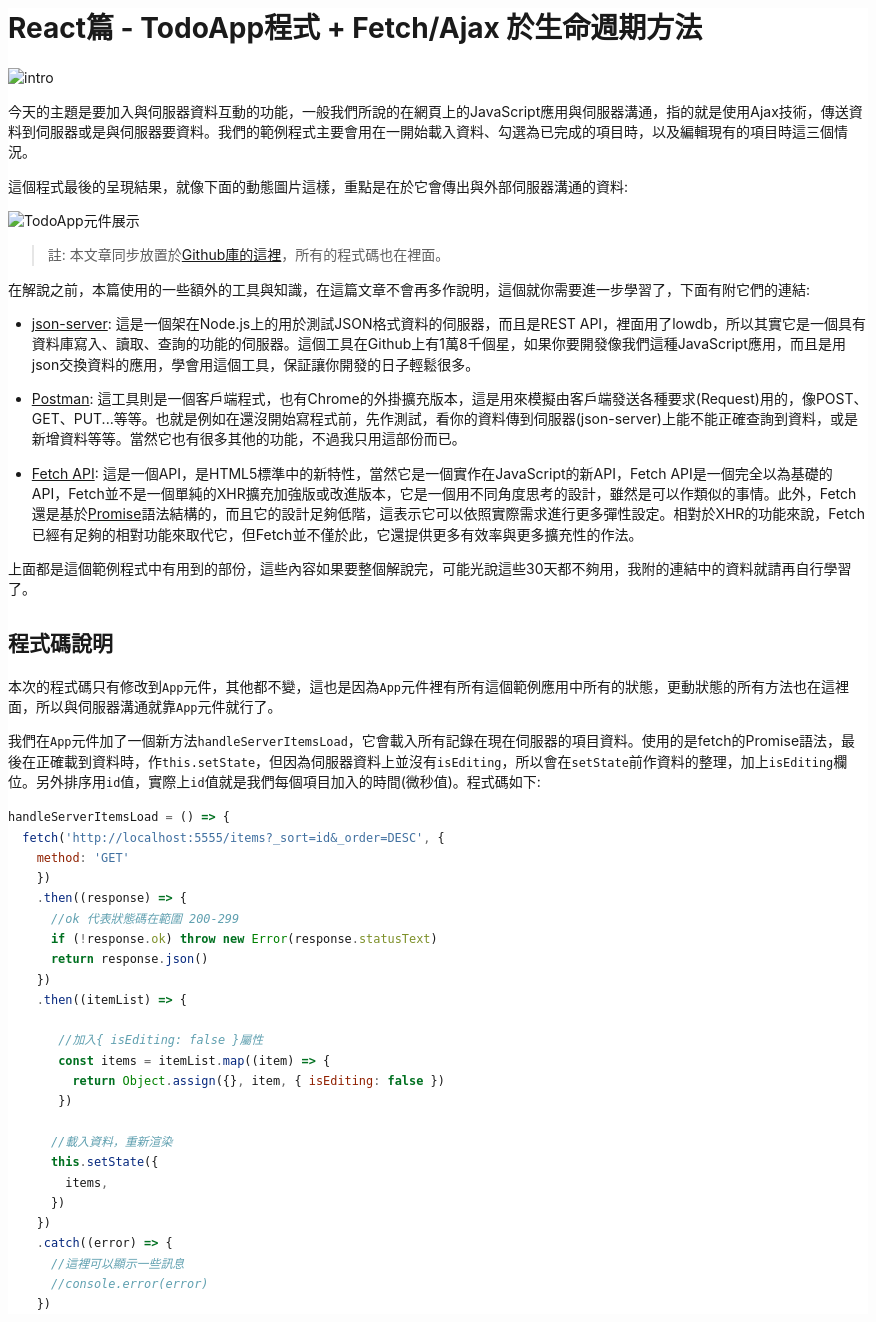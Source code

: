 # React篇 - TodoApp程式 + Fetch/Ajax 於生命週期方法

![intro](https://raw.githubusercontent.com/eyesofkids/ironman2017/master/day23_lifecycle/asset/intro.png)

今天的主題是要加入與伺服器資料互動的功能，一般我們所說的在網頁上的JavaScript應用與伺服器溝通，指的就是使用Ajax技術，傳送資料到伺服器或是與伺服器要資料。我們的範例程式主要會用在一開始載入資料、勾選為已完成的項目時，以及編輯現有的項目時這三個情況。

這個程式最後的呈現結果，就像下面的動態圖片這樣，重點是在於它會傳出與外部伺服器溝通的資料:

![TodoApp元件展示](https://raw.githubusercontent.com/eyesofkids/ironman2017/master/day23_lifecycle/asset/day23_demo.gif)

> 註: 本文章同步放置於[Github庫的這裡](https://github.com/eyesofkids/ironman2017/tree/master/day23_lifecycle/)，所有的程式碼也在裡面。

在解說之前，本篇使用的一些額外的工具與知識，在這篇文章不會再多作說明，這個就你需要進一步學習了，下面有附它們的連結:

- [json-server](https://github.com/typicode/json-server): 這是一個架在Node.js上的用於測試JSON格式資料的伺服器，而且是REST API，裡面用了lowdb，所以其實它是一個具有資料庫寫入、讀取、查詢的功能的伺服器。這個工具在Github上有1萬8千個星，如果你要開發像我們這種JavaScript應用，而且是用json交換資料的應用，學會用這個工具，保証讓你開發的日子輕鬆很多。

- [Postman](https://www.getpostman.com/): 這工具則是一個客戶端程式，也有Chrome的外掛擴充版本，這是用來模擬由客戶端發送各種要求(Request)用的，像POST、GET、PUT...等等。也就是例如在還沒開始寫程式前，先作測試，看你的資料傳到伺服器(json-server)上能不能正確查詢到資料，或是新增資料等等。當然它也有很多其他的功能，不過我只用這部份而已。

- [Fetch API](https://eyesofkids.gitbooks.io/javascript-start-from-es6/content/part4/ajax_fetch.html): 這是一個API，是HTML5標準中的新特性，當然它是一個實作在JavaScript的新API，Fetch API是一個完全以為基礎的API，Fetch並不是一個單純的XHR擴充加強版或改進版本，它是一個用不同角度思考的設計，雖然是可以作類似的事情。此外，Fetch還是基於[Promise](https://www.gitbook.com/book/eyesofkids/javascript-start-es6-promise/details)語法結構的，而且它的設計足夠低階，這表示它可以依照實際需求進行更多彈性設定。相對於XHR的功能來說，Fetch已經有足夠的相對功能來取代它，但Fetch並不僅於此，它還提供更多有效率與更多擴充性的作法。

上面都是這個範例程式中有用到的部份，這些內容如果要整個解說完，可能光說這些30天都不夠用，我附的連結中的資料就請再自行學習了。

## 程式碼說明

本次的程式碼只有修改到`App`元件，其他都不變，這也是因為`App`元件裡有所有這個範例應用中所有的狀態，更動狀態的所有方法也在這裡面，所以與伺服器溝通就靠`App`元件就行了。

我們在`App`元件加了一個新方法`handleServerItemsLoad`，它會載入所有記錄在現在伺服器的項目資料。使用的是fetch的Promise語法，最後在正確載到資料時，作`this.setState`，但因為伺服器資料上並沒有`isEditing`，所以會在`setState`前作資料的整理，加上`isEditing`欄位。另外排序用`id`值，實際上`id`值就是我們每個項目加入的時間(微秒值)。程式碼如下:

```js
handleServerItemsLoad = () => {
  fetch('http://localhost:5555/items?_sort=id&_order=DESC', {
    method: 'GET'
    })
    .then((response) => {
      //ok 代表狀態碼在範圍 200-299
      if (!response.ok) throw new Error(response.statusText)
      return response.json()
    })
    .then((itemList) => {

       //加入{ isEditing: false }屬性
       const items = itemList.map((item) => {
         return Object.assign({}, item, { isEditing: false })
       })

      //載入資料，重新渲染
      this.setState({
        items,
      })
    })
    .catch((error) => {
      //這裡可以顯示一些訊息
      //console.error(error)
    })
```